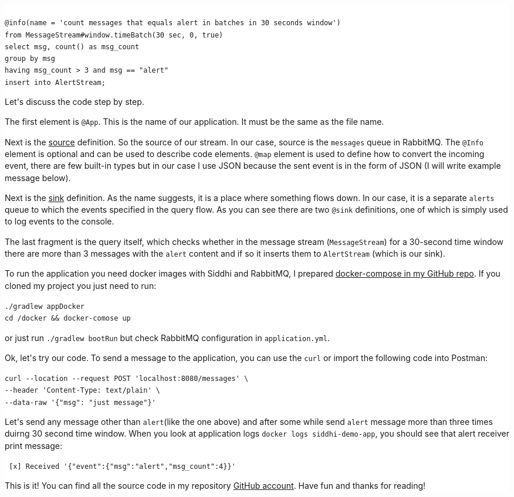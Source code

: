 ~~~

@info(name = 'count messages that equals alert in batches in 30 seconds window')
from MessageStream#window.timeBatch(30 sec, 0, true)
select msg, count() as msg_count
group by msg
having msg_count > 3 and msg == "alert"
insert into AlertStream;
~~~
Let's discuss the code step by step. 

The first element is `@App`. This is the name of our application. It must be the same as the file name.

Next is the [source](https://siddhi.io/en/v5.1/docs/examples/source-and-sink/)  definition. So the source of our stream. In our case, source is the `messages` queue in RabbitMQ. The `@Info` element is optional and can be used to describe code elements. `@map` element is used to define how to convert the incoming event, there are few built-in types but in our case I use JSON because the sent event is in the form of JSON (I will write example message below).

Next is the [sink](https://siddhi.io/en/v5.1/docs/examples/source-and-sink/) definition. As the name suggests, it is a place where something flows down. In our case, it is a separate `alerts` queue to which the events specified in the query flow. As you can see there are two `@sink` definitions, one of which is simply used to log events to the console. 

The last fragment is the query itself, which checks whether in the message stream (`MessageStream`) for a 30-second time window there are more than 3 messages with the `alert` content and if so it inserts them to `AlertStream` (which is our sink).

To run the application you need docker images with Siddhi and RabbitMQ, I prepared [docker-compose in my GitHub repo](https://github.com/k0staa/Code-Addict-Repos/blob/master/siddhi-demo/docker/docker-compose.yml). If you cloned my project you just need to run:
~~~
./gradlew appDocker
cd /docker && docker-comose up
~~~
or just run `./gradlew bootRun` but check RabbitMQ configuration in `application.yml`.


Ok, let's try our code. To send a message to the application, you can use the `curl` or import the following code into Postman:
~~~
curl --location --request POST 'localhost:8080/messages' \
--header 'Content-Type: text/plain' \
--data-raw '{"msg": "just message"}'
~~~
Let's send any message other than `alert`(like the one above) and after some while send `alert` message more than three times duirng 30 second time window. When you look at application logs `docker logs siddhi-demo-app`, you should see that alert receiver print message:
~~~
 [x] Received '{"event":{"msg":"alert","msg_count":4}}'
~~~


This is it! You can find all the source code in my repository [GitHub account](https://github.com/k0staa/Code-Addict-Repos/tree/master/siddhi-demo). 
Have fun and thanks for reading!
